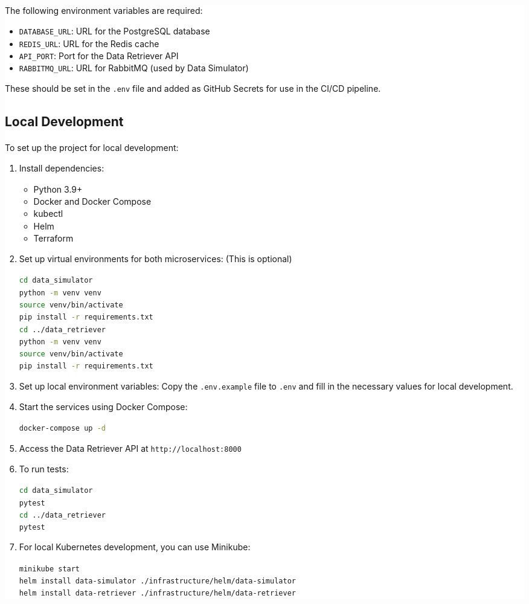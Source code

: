 The following environment variables are required:

- `DATABASE_URL`: URL for the PostgreSQL database
- `REDIS_URL`: URL for the Redis cache
- `API_PORT`: Port for the Data Retriever API
- `RABBITMQ_URL`: URL for RabbitMQ (used by Data Simulator)

These should be set in the `.env` file and added as GitHub Secrets for use in the CI/CD pipeline.

## Local Development

To set up the project for local development:

1. Install dependencies:
   - Python 3.9+
   - Docker and Docker Compose
   - kubectl
   - Helm
   - Terraform

2. Set up virtual environments for both microservices: (This is optional)
   ```bash
   cd data_simulator
   python -m venv venv
   source venv/bin/activate
   pip install -r requirements.txt
   cd ../data_retriever
   python -m venv venv
   source venv/bin/activate
   pip install -r requirements.txt
   ```

3. Set up local environment variables:
   Copy the `.env.example` file to `.env` and fill in the necessary values for local development.

4. Start the services using Docker Compose:
   ```bash
   docker-compose up -d
   ```

5. Access the Data Retriever API at `http://localhost:8000`

6. To run tests:
   ```bash
   cd data_simulator
   pytest
   cd ../data_retriever
   pytest
   ```

7. For local Kubernetes development, you can use Minikube:
   ```bash
   minikube start
   helm install data-simulator ./infrastructure/helm/data-simulator
   helm install data-retriever ./infrastructure/helm/data-retriever
   ```
